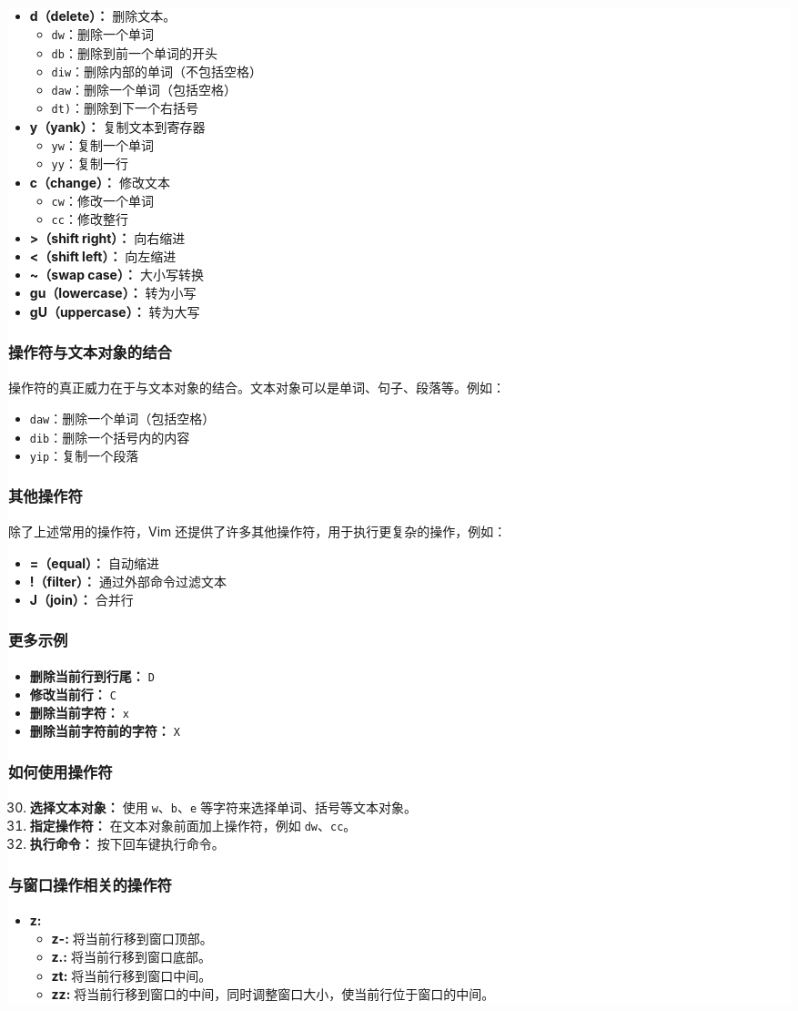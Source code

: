 - **d（delete）：** 删除文本。
    - `dw`：删除一个单词
    - `db`：删除到前一个单词的开头
    - `diw`：删除内部的单词（不包括空格）
    - `daw`：删除一个单词（包括空格）
    - `dt)`：删除到下一个右括号
- **y（yank）：** 复制文本到寄存器
    - `yw`：复制一个单词
    - `yy`：复制一行
- **c（change）：** 修改文本
    - `cw`：修改一个单词
    - `cc`：修改整行
- **>（shift right）：** 向右缩进
- **<（shift left）：** 向左缩进
- **~（swap case）：** 大小写转换
- **gu（lowercase）：** 转为小写
- **gU（uppercase）：** 转为大写

### 操作符与文本对象的结合

操作符的真正威力在于与文本对象的结合。文本对象可以是单词、句子、段落等。例如：

- `daw`：删除一个单词（包括空格）
- `dib`：删除一个括号内的内容
- `yip`：复制一个段落

### 其他操作符

除了上述常用的操作符，Vim 还提供了许多其他操作符，用于执行更复杂的操作，例如：

- **=（equal）：** 自动缩进
- **!（filter）：** 通过外部命令过滤文本
- **J（join）：** 合并行

### 更多示例

- **删除当前行到行尾：** `D`
- **修改当前行：** `C`
- **删除当前字符：** `x`
- **删除当前字符前的字符：** `X`

### 如何使用操作符

30. **选择文本对象：** 使用 `w`、`b`、`e` 等字符来选择单词、括号等文本对象。
31. **指定操作符：** 在文本对象前面加上操作符，例如 `dw`、`cc`。
32. **执行命令：** 按下回车键执行命令。

### 与窗口操作相关的操作符

- **z:**
    - **z-:** 将当前行移到窗口顶部。
    - **z.:** 将当前行移到窗口底部。
    - **zt:** 将当前行移到窗口中间。
    - **zz:** 将当前行移到窗口的中间，同时调整窗口大小，使当前行位于窗口的中间。
